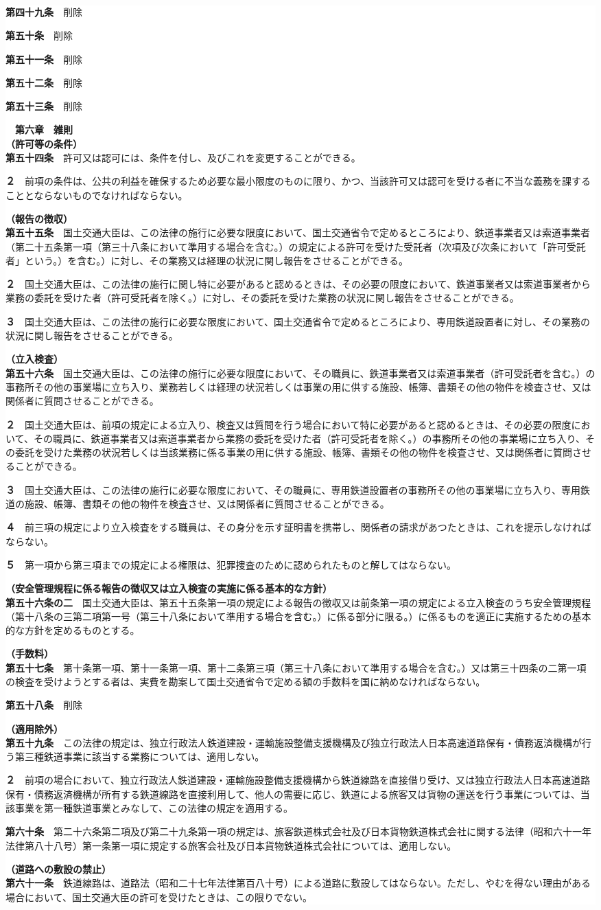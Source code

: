 **第四十九条**　削除  
  
**第五十条**　削除  
  
**第五十一条**　削除  
  
**第五十二条**　削除  
  
**第五十三条**　削除  
  
&emsp;**第六章　雑則**  
**（許可等の条件）**  
**第五十四条**　許可又は認可には、条件を付し、及びこれを変更することができる。  
  
**２**　前項の条件は、公共の利益を確保するため必要な最小限度のものに限り、かつ、当該許可又は認可を受ける者に不当な義務を課することとならないものでなければならない。  
  
**（報告の徴収）**  
**第五十五条**　国土交通大臣は、この法律の施行に必要な限度において、国土交通省令で定めるところにより、鉄道事業者又は索道事業者（第二十五条第一項（第三十八条において準用する場合を含む。）の規定による許可を受けた受託者（次項及び次条において「許可受託者」という。）を含む。）に対し、その業務又は経理の状況に関し報告をさせることができる。  
  
**２**　国土交通大臣は、この法律の施行に関し特に必要があると認めるときは、その必要の限度において、鉄道事業者又は索道事業者から業務の委託を受けた者（許可受託者を除く。）に対し、その委託を受けた業務の状況に関し報告をさせることができる。  
  
**３**　国土交通大臣は、この法律の施行に必要な限度において、国土交通省令で定めるところにより、専用鉄道設置者に対し、その業務の状況に関し報告をさせることができる。  
  
**（立入検査）**  
**第五十六条**　国土交通大臣は、この法律の施行に必要な限度において、その職員に、鉄道事業者又は索道事業者（許可受託者を含む。）の事務所その他の事業場に立ち入り、業務若しくは経理の状況若しくは事業の用に供する施設、帳簿、書類その他の物件を検査させ、又は関係者に質問させることができる。  
  
**２**　国土交通大臣は、前項の規定による立入り、検査又は質問を行う場合において特に必要があると認めるときは、その必要の限度において、その職員に、鉄道事業者又は索道事業者から業務の委託を受けた者（許可受託者を除く。）の事務所その他の事業場に立ち入り、その委託を受けた業務の状況若しくは当該業務に係る事業の用に供する施設、帳簿、書類その他の物件を検査させ、又は関係者に質問させることができる。  
  
**３**　国土交通大臣は、この法律の施行に必要な限度において、その職員に、専用鉄道設置者の事務所その他の事業場に立ち入り、専用鉄道の施設、帳簿、書類その他の物件を検査させ、又は関係者に質問させることができる。  
  
**４**　前三項の規定により立入検査をする職員は、その身分を示す証明書を携帯し、関係者の請求があつたときは、これを提示しなければならない。  
  
**５**　第一項から第三項までの規定による権限は、犯罪捜査のために認められたものと解してはならない。  
  
**（安全管理規程に係る報告の徴収又は立入検査の実施に係る基本的な方針）**  
**第五十六条の二**　国土交通大臣は、第五十五条第一項の規定による報告の徴収又は前条第一項の規定による立入検査のうち安全管理規程（第十八条の三第二項第一号（第三十八条において準用する場合を含む。）に係る部分に限る。）に係るものを適正に実施するための基本的な方針を定めるものとする。  
  
**（手数料）**  
**第五十七条**　第十条第一項、第十一条第一項、第十二条第三項（第三十八条において準用する場合を含む。）又は第三十四条の二第一項の検査を受けようとする者は、実費を勘案して国土交通省令で定める額の手数料を国に納めなければならない。  
  
**第五十八条**　削除  
  
**（適用除外）**  
**第五十九条**　この法律の規定は、独立行政法人鉄道建設・運輸施設整備支援機構及び独立行政法人日本高速道路保有・債務返済機構が行う第三種鉄道事業に該当する業務については、適用しない。  
  
**２**　前項の場合において、独立行政法人鉄道建設・運輸施設整備支援機構から鉄道線路を直接借り受け、又は独立行政法人日本高速道路保有・債務返済機構が所有する鉄道線路を直接利用して、他人の需要に応じ、鉄道による旅客又は貨物の運送を行う事業については、当該事業を第一種鉄道事業とみなして、この法律の規定を適用する。  
  
**第六十条**　第二十六条第二項及び第二十九条第一項の規定は、旅客鉄道株式会社及び日本貨物鉄道株式会社に関する法律（昭和六十一年法律第八十八号）第一条第一項に規定する旅客会社及び日本貨物鉄道株式会社については、適用しない。  
  
**（道路への敷設の禁止）**  
**第六十一条**　鉄道線路は、道路法（昭和二十七年法律第百八十号）による道路に敷設してはならない。ただし、やむを得ない理由がある場合において、国土交通大臣の許可を受けたときは、この限りでない。  
  